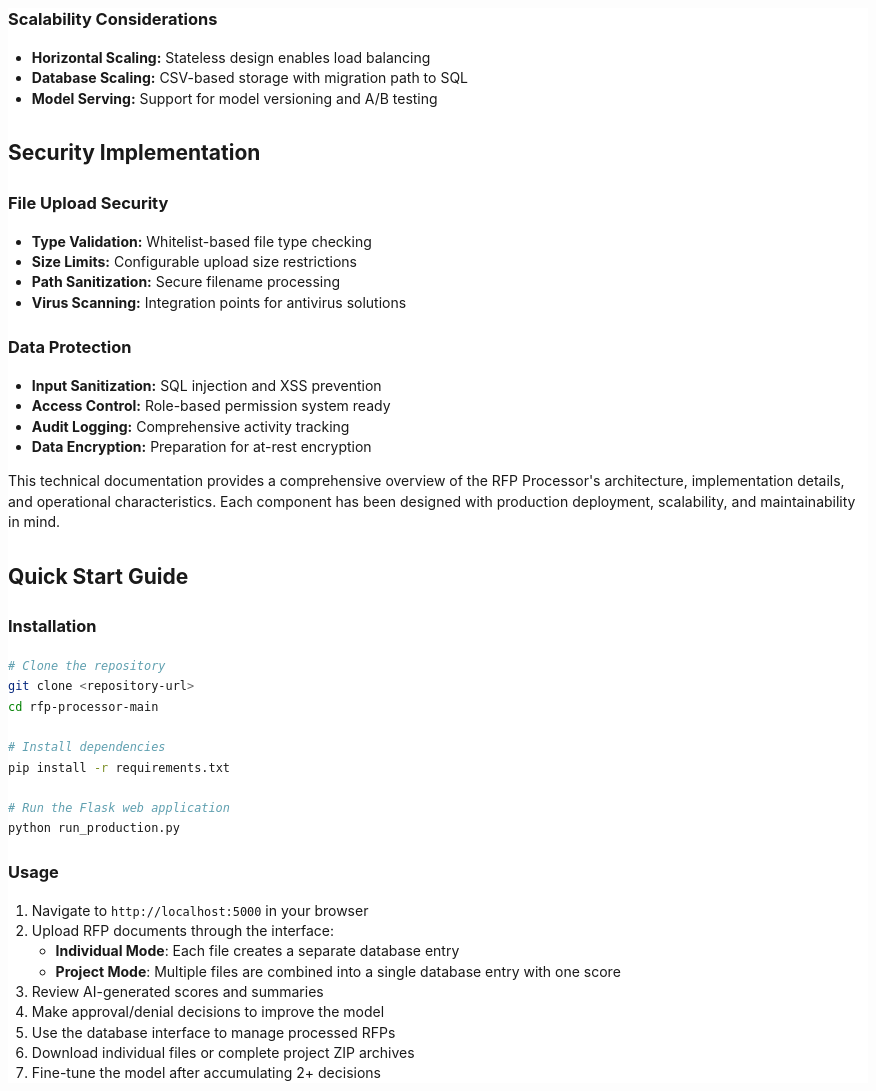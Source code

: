 ### Scalability Considerations
- **Horizontal Scaling:** Stateless design enables load balancing
- **Database Scaling:** CSV-based storage with migration path to SQL
- **Model Serving:** Support for model versioning and A/B testing

## Security Implementation

### File Upload Security
- **Type Validation:** Whitelist-based file type checking
- **Size Limits:** Configurable upload size restrictions
- **Path Sanitization:** Secure filename processing
- **Virus Scanning:** Integration points for antivirus solutions

### Data Protection
- **Input Sanitization:** SQL injection and XSS prevention
- **Access Control:** Role-based permission system ready
- **Audit Logging:** Comprehensive activity tracking
- **Data Encryption:** Preparation for at-rest encryption

This technical documentation provides a comprehensive overview of the RFP Processor's architecture, implementation details, and operational characteristics. Each component has been designed with production deployment, scalability, and maintainability in mind.

## Quick Start Guide

### Installation
```bash
# Clone the repository
git clone <repository-url>
cd rfp-processor-main

# Install dependencies
pip install -r requirements.txt

# Run the Flask web application
python run_production.py
```

### Usage
1. Navigate to `http://localhost:5000` in your browser
2. Upload RFP documents through the interface:
   - **Individual Mode**: Each file creates a separate database entry
   - **Project Mode**: Multiple files are combined into a single database entry with one score
3. Review AI-generated scores and summaries
4. Make approval/denial decisions to improve the model
5. Use the database interface to manage processed RFPs
6. Download individual files or complete project ZIP archives
7. Fine-tune the model after accumulating 2+ decisions
